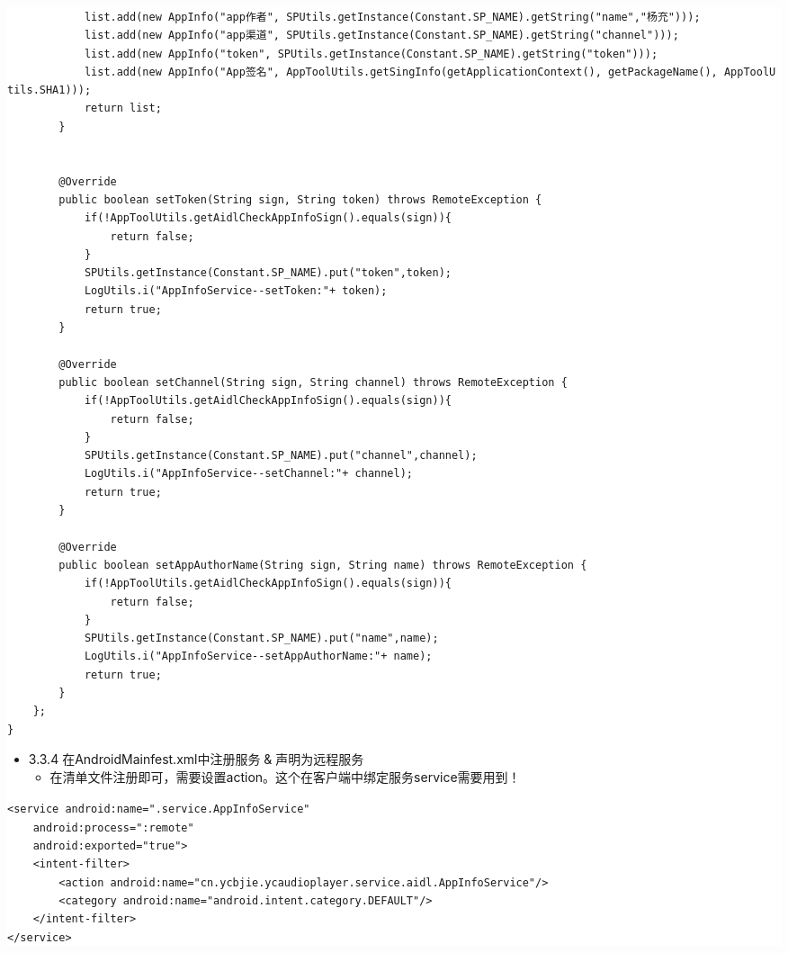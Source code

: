 ```
            list.add(new AppInfo("app作者", SPUtils.getInstance(Constant.SP_NAME).getString("name","杨充")));
            list.add(new AppInfo("app渠道", SPUtils.getInstance(Constant.SP_NAME).getString("channel")));
            list.add(new AppInfo("token", SPUtils.getInstance(Constant.SP_NAME).getString("token")));
            list.add(new AppInfo("App签名", AppToolUtils.getSingInfo(getApplicationContext(), getPackageName(), AppToolUtils.SHA1)));
            return list;
        }


        @Override
        public boolean setToken(String sign, String token) throws RemoteException {
            if(!AppToolUtils.getAidlCheckAppInfoSign().equals(sign)){
                return false;
            }
            SPUtils.getInstance(Constant.SP_NAME).put("token",token);
            LogUtils.i("AppInfoService--setToken:"+ token);
            return true;
        }

        @Override
        public boolean setChannel(String sign, String channel) throws RemoteException {
            if(!AppToolUtils.getAidlCheckAppInfoSign().equals(sign)){
                return false;
            }
            SPUtils.getInstance(Constant.SP_NAME).put("channel",channel);
            LogUtils.i("AppInfoService--setChannel:"+ channel);
            return true;
        }

        @Override
        public boolean setAppAuthorName(String sign, String name) throws RemoteException {
            if(!AppToolUtils.getAidlCheckAppInfoSign().equals(sign)){
                return false;
            }
            SPUtils.getInstance(Constant.SP_NAME).put("name",name);
            LogUtils.i("AppInfoService--setAppAuthorName:"+ name);
            return true;
        }
    };
}
```

- 3.3.4 在AndroidMainfest.xml中注册服务 & 声明为远程服务
    - 在清单文件注册即可，需要设置action。这个在客户端中绑定服务service需要用到！

```
<service android:name=".service.AppInfoService"
    android:process=":remote"
    android:exported="true">
    <intent-filter>
        <action android:name="cn.ycbjie.ycaudioplayer.service.aidl.AppInfoService"/>
        <category android:name="android.intent.category.DEFAULT"/>
    </intent-filter>
</service>
```
